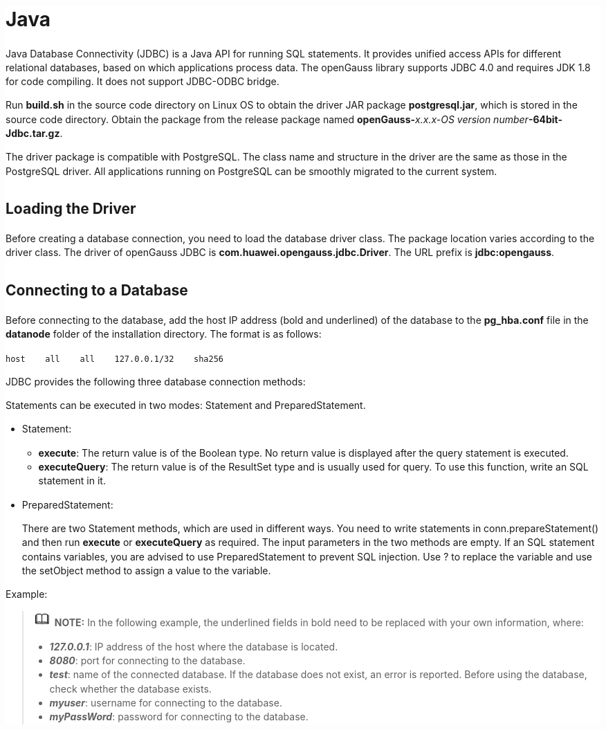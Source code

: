 # Java<a name="EN-US_TOPIC_0000001255341791"></a>

Java Database Connectivity \(JDBC\) is a Java API for running SQL statements. It provides unified access APIs for different relational databases, based on which applications process data. The openGauss library supports JDBC 4.0 and requires JDK 1.8 for code compiling. It does not support JDBC-ODBC bridge.

Run  **build.sh**  in the source code directory on Linux OS to obtain the driver JAR package  **postgresql.jar**, which is stored in the source code directory. Obtain the package from the release package named  **openGauss-**_x.x.x-OS version number_**-64bit-Jdbc.tar.gz**.

The driver package is compatible with PostgreSQL. The class name and structure in the driver are the same as those in the PostgreSQL driver. All applications running on PostgreSQL can be smoothly migrated to the current system.

## Loading the Driver<a name="section382241834912"></a>

Before creating a database connection, you need to load the database driver class. The package location varies according to the driver class. The driver of openGauss JDBC is  **com.huawei.opengauss.jdbc.Driver**. The URL prefix is  **jdbc:opengauss**.

## Connecting to a Database<a name="section1668914179142"></a>

Before connecting to the database, add the host IP address \(bold and underlined\) of the database to the  **pg\_hba.conf**  file in the  **datanode**  folder of the installation directory. The format is as follows:

```
host    all    all    127.0.0.1/32    sha256
```

JDBC provides the following three database connection methods:

Statements can be executed in two modes: Statement and PreparedStatement.

-   Statement:
    -   **execute**: The return value is of the Boolean type. No return value is displayed after the query statement is executed.
    -   **executeQuery**: The return value is of the ResultSet type and is usually used for query. To use this function, write an SQL statement in it.

-   PreparedStatement:

    There are two Statement methods, which are used in different ways. You need to write statements in conn.prepareStatement\(\) and then run  **execute**  or  **executeQuery**  as required. The input parameters in the two methods are empty. If an SQL statement contains variables, you are advised to use PreparedStatement to prevent SQL injection. Use ? to replace the variable and use the setObject method to assign a value to the variable.


Example:

>![](public_sys-resources/icon-note.gif) **NOTE:** 
>In the following example, the underlined fields in bold need to be replaced with your own information, where:
>-   **_127.0.0.1_**: IP address of the host where the database is located.
>-   **_8080_**: port for connecting to the database.
>-   **_test_**: name of the connected database. If the database does not exist, an error is reported. Before using the database, check whether the database exists.
>-   **_myuser_**: username for connecting to the database.
>-   **_myPassWord_**: password for connecting to the database.
